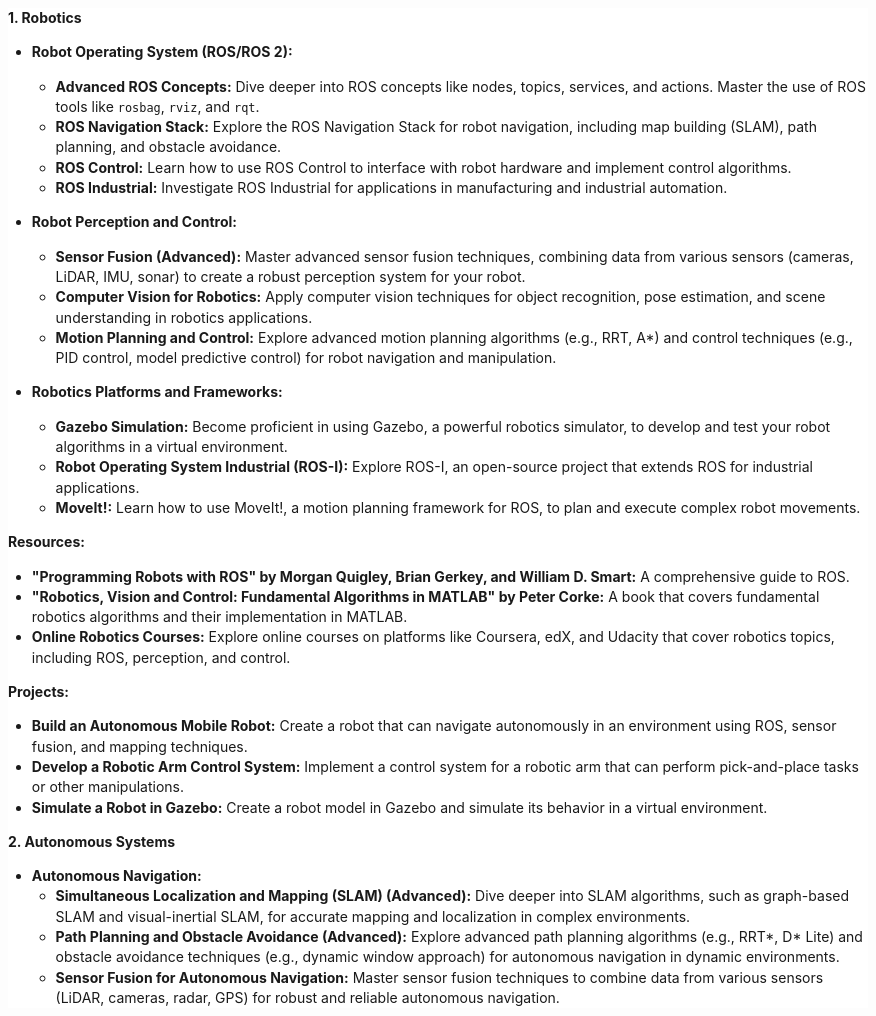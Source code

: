 **1. Robotics**

* **Robot Operating System (ROS/ROS 2):**
    * **Advanced ROS Concepts:**  Dive deeper into ROS concepts like nodes, topics, services, and actions. Master the use of ROS tools like `rosbag`, `rviz`, and `rqt`.
    * **ROS Navigation Stack:**  Explore the ROS Navigation Stack for robot navigation, including map building (SLAM), path planning, and obstacle avoidance.
    * **ROS Control:**  Learn how to use ROS Control to interface with robot hardware and implement control algorithms.
    * **ROS Industrial:**  Investigate ROS Industrial for applications in manufacturing and industrial automation.

* **Robot Perception and Control:**
    * **Sensor Fusion (Advanced):**  Master advanced sensor fusion techniques, combining data from various sensors (cameras, LiDAR, IMU, sonar) to create a robust perception system for your robot.
    * **Computer Vision for Robotics:**  Apply computer vision techniques for object recognition, pose estimation, and scene understanding in robotics applications.
    * **Motion Planning and Control:**  Explore advanced motion planning algorithms (e.g., RRT, A*) and control techniques (e.g., PID control, model predictive control) for robot navigation and manipulation.

* **Robotics Platforms and Frameworks:**
    * **Gazebo Simulation:**  Become proficient in using Gazebo, a powerful robotics simulator, to develop and test your robot algorithms in a virtual environment.
    * **Robot Operating System Industrial (ROS-I):**  Explore ROS-I, an open-source project that extends ROS for industrial applications.
    * **MoveIt!:**  Learn how to use MoveIt!, a motion planning framework for ROS, to plan and execute complex robot movements.

**Resources:**

* **"Programming Robots with ROS" by Morgan Quigley, Brian Gerkey, and William D. Smart:**  A comprehensive guide to ROS.
* **"Robotics, Vision and Control: Fundamental Algorithms in MATLAB" by Peter Corke:**  A book that covers fundamental robotics algorithms and their implementation in MATLAB.
* **Online Robotics Courses:**  Explore online courses on platforms like Coursera, edX, and Udacity that cover robotics topics, including ROS, perception, and control.

**Projects:**

* **Build an Autonomous Mobile Robot:**  Create a robot that can navigate autonomously in an environment using ROS, sensor fusion, and mapping techniques.
* **Develop a Robotic Arm Control System:**  Implement a control system for a robotic arm that can perform pick-and-place tasks or other manipulations.
* **Simulate a Robot in Gazebo:**  Create a robot model in Gazebo and simulate its behavior in a virtual environment.


**2. Autonomous Systems**

* **Autonomous Navigation:**
    * **Simultaneous Localization and Mapping (SLAM) (Advanced):**  Dive deeper into SLAM algorithms, such as graph-based SLAM and visual-inertial SLAM, for accurate mapping and localization in complex environments.
    * **Path Planning and Obstacle Avoidance (Advanced):**  Explore advanced path planning algorithms (e.g., RRT*, D* Lite) and obstacle avoidance techniques (e.g., dynamic window approach) for autonomous navigation in dynamic environments.
    * **Sensor Fusion for Autonomous Navigation:**  Master sensor fusion techniques to combine data from various sensors (LiDAR, cameras, radar, GPS) for robust and reliable autonomous navigation.
